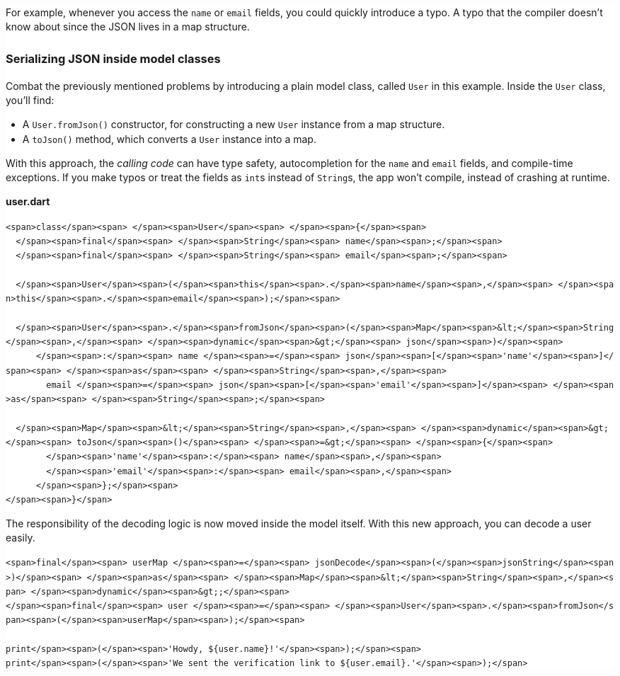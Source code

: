 For example, whenever you access the `name` or `email` fields, you could quickly introduce a typo. A typo that the compiler doesn’t know about since the JSON lives in a map structure.

### Serializing JSON inside model classes

Combat the previously mentioned problems by introducing a plain model class, called `User` in this example. Inside the `User` class, you’ll find:

-   A `User.fromJson()` constructor, for constructing a new `User` instance from a map structure.
-   A `toJson()` method, which converts a `User` instance into a map.

With this approach, the _calling code_ can have type safety, autocompletion for the `name` and `email` fields, and compile-time exceptions. If you make typos or treat the fields as `int`s instead of `String`s, the app won’t compile, instead of crashing at runtime.

**user.dart**

```
<span>class</span><span> </span><span>User</span><span> </span><span>{</span><span>
  </span><span>final</span><span> </span><span>String</span><span> name</span><span>;</span><span>
  </span><span>final</span><span> </span><span>String</span><span> email</span><span>;</span><span>

  </span><span>User</span><span>(</span><span>this</span><span>.</span><span>name</span><span>,</span><span> </span><span>this</span><span>.</span><span>email</span><span>);</span><span>

  </span><span>User</span><span>.</span><span>fromJson</span><span>(</span><span>Map</span><span>&lt;</span><span>String</span><span>,</span><span> </span><span>dynamic</span><span>&gt;</span><span> json</span><span>)</span><span>
      </span><span>:</span><span> name </span><span>=</span><span> json</span><span>[</span><span>'name'</span><span>]</span><span> </span><span>as</span><span> </span><span>String</span><span>,</span><span>
        email </span><span>=</span><span> json</span><span>[</span><span>'email'</span><span>]</span><span> </span><span>as</span><span> </span><span>String</span><span>;</span><span>

  </span><span>Map</span><span>&lt;</span><span>String</span><span>,</span><span> </span><span>dynamic</span><span>&gt;</span><span> toJson</span><span>()</span><span> </span><span>=&gt;</span><span> </span><span>{</span><span>
        </span><span>'name'</span><span>:</span><span> name</span><span>,</span><span>
        </span><span>'email'</span><span>:</span><span> email</span><span>,</span><span>
      </span><span>};</span><span>
</span><span>}</span>
```

The responsibility of the decoding logic is now moved inside the model itself. With this new approach, you can decode a user easily.

```
<span>final</span><span> userMap </span><span>=</span><span> jsonDecode</span><span>(</span><span>jsonString</span><span>)</span><span> </span><span>as</span><span> </span><span>Map</span><span>&lt;</span><span>String</span><span>,</span><span> </span><span>dynamic</span><span>&gt;;</span><span>
</span><span>final</span><span> user </span><span>=</span><span> </span><span>User</span><span>.</span><span>fromJson</span><span>(</span><span>userMap</span><span>);</span><span>

print</span><span>(</span><span>'Howdy, ${user.name}!'</span><span>);</span><span>
print</span><span>(</span><span>'We sent the verification link to ${user.email}.'</span><span>);</span>
```
